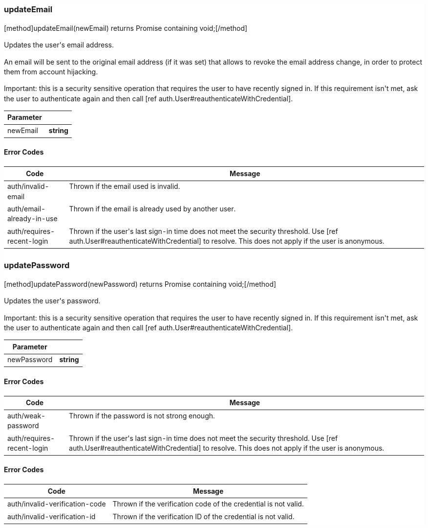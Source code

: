 ### updateEmail
[method]updateEmail(newEmail) returns Promise containing void;[/method]

Updates the user's email address.

An email will be sent to the original email address (if it was set) that allows to revoke the email address change, in order to protect them from account hijacking.

Important: this is a security sensitive operation that requires the user to have recently signed in. If this requirement isn't met, ask the user to authenticate again and then call [ref auth.User#reauthenticateWithCredential].

| Parameter |         |
| --------- | ------- |
| newEmail   | **string** |

#### Error Codes

| Code | Message |
| --------- | ------- |
| auth/invalid-email  | Thrown if the email used is invalid. |
| auth/email-already-in-use  | Thrown if the email is already used by another user. |
| auth/requires-recent-login  | Thrown if the user's last sign-in time does not meet the security threshold. Use [ref auth.User#reauthenticateWithCredential] to resolve. This does not apply if the user is anonymous. |

### updatePassword
[method]updatePassword(newPassword) returns Promise containing void;[/method]

Updates the user's password.

Important: this is a security sensitive operation that requires the user to have recently signed in. If this requirement isn't met, ask the user to authenticate again and then call [ref auth.User#reauthenticateWithCredential].

| Parameter |         |
| --------- | ------- |
| newPassword   | **string** |

#### Error Codes

| Code | Message |
| --------- | ------- |
| auth/weak-password  | Thrown if the password is not strong enough. |
| auth/requires-recent-login  | Thrown if the user's last sign-in time does not meet the security threshold. Use [ref auth.User#reauthenticateWithCredential] to resolve. This does not apply if the user is anonymous. |

#### Error Codes

| Code | Message |
| --------- | ------- |
| auth/invalid-verification-code  | Thrown if the verification code of the credential is not valid. |
| auth/invalid-verification-id  | Thrown if the verification ID of the credential is not valid. |

